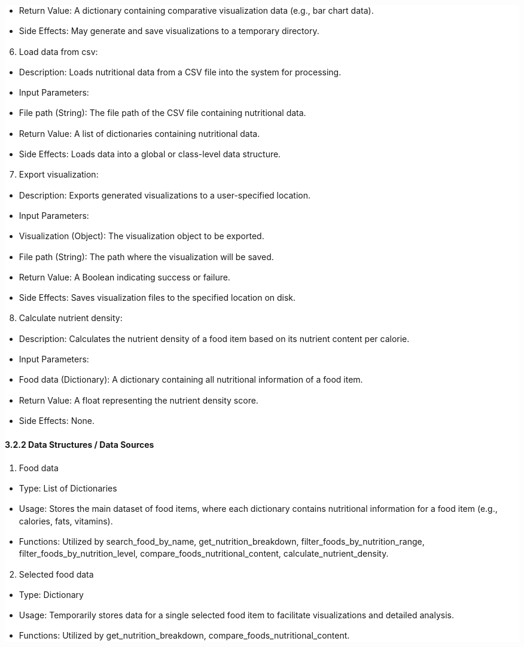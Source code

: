 - Return Value: A dictionary containing comparative visualization data (e.g., bar chart data).

- Side Effects: May generate and save visualizations to a temporary directory.

6. Load data from csv:

- Description: Loads nutritional data from a CSV file into the system for processing.

- Input Parameters:

* File path (String): The file path of the CSV file containing nutritional data.

- Return Value: A list of dictionaries containing nutritional data.

- Side Effects: Loads data into a global or class-level data structure.

7. Export visualization:

- Description: Exports generated visualizations to a user-specified location.

- Input Parameters:

* Visualization (Object): The visualization object to be exported.

* File path (String): The path where the visualization will be saved.

- Return Value: A Boolean indicating success or failure.

- Side Effects: Saves visualization files to the specified location on disk.

8. Calculate nutrient density:

- Description: Calculates the nutrient density of a food item based on its nutrient content per calorie.

- Input Parameters:

* Food data (Dictionary): A dictionary containing all nutritional information of a food item.

- Return Value: A float representing the nutrient density score.

- Side Effects: None.

#### 3.2.2 Data Structures / Data Sources

1. Food data

- Type: List of Dictionaries

- Usage: Stores the main dataset of food items, where each dictionary contains nutritional information for a food item (e.g., calories, fats, vitamins).

- Functions: Utilized by search_food_by_name, get_nutrition_breakdown, filter_foods_by_nutrition_range, filter_foods_by_nutrition_level, compare_foods_nutritional_content, calculate_nutrient_density.

2. Selected food data

- Type: Dictionary

- Usage: Temporarily stores data for a single selected food item to facilitate visualizations and detailed analysis.

- Functions: Utilized by get_nutrition_breakdown, compare_foods_nutritional_content.
